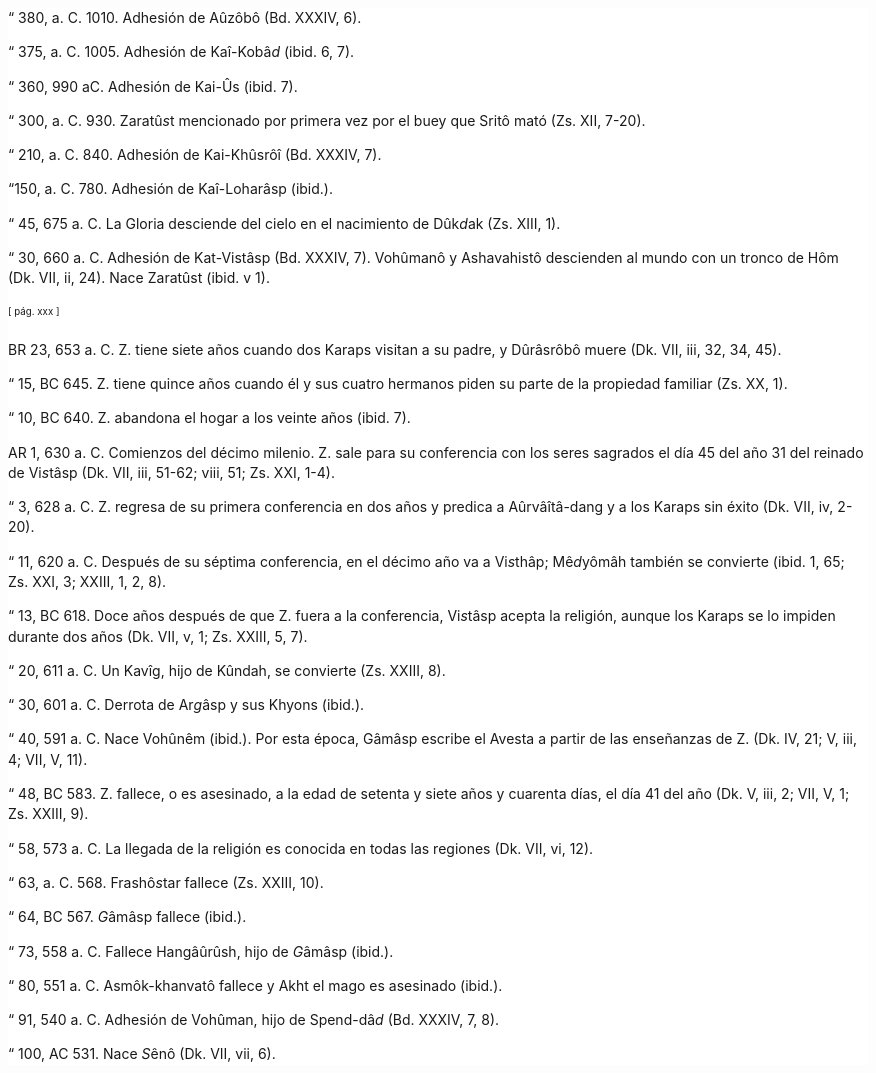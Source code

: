 “ 380, a. C. 1010. Adhesión de Aûzôbô (Bd. XXXIV, 6).

“ 375, a. C. 1005. Adhesión de Kaî-Kobâ<i>d</i> (ibid. 6, 7).

“ 360, 990 aC. Adhesión de Kai-Ûs (ibid. 7).

“ 300, a. C. 930. Zaratû<i>s</i>t mencionado por primera vez por el buey que Sritô mató (Zs. XII, 7-20).

“ 210, a. C. 840. Adhesión de Kai-Khûsrôî (Bd. XXXIV, 7).

“150, a. C. 780. Adhesión de Kaî-Loharâsp (ibid.).

“ 45, 675 a. C. La Gloria desciende del cielo en el nacimiento de Dûk<i>d</i>ak (Zs. XIII, 1).

“ 30, 660 a. C. Adhesión de Kat-Vistâsp (Bd. XXXIV, 7). Vohûmanô y Ashavahistô descienden al mundo con un tronco de Hôm (Dk. VII, ii, 24). Nace Zaratûst (ibid. v 1).

<span id="pxxx"><sup><small>[ pág. xxx ]</small></sup></span>

BR 23, 653 a. C. Z. tiene siete años cuando dos Karaps visitan a su padre, y Dûrâsrôbô muere (Dk. VII, iii, 32, 34, 45).

“ 15, BC 645. Z. tiene quince años cuando él y sus cuatro hermanos piden su parte de la propiedad familiar (Zs. XX, 1).

“ 10, BC 640. Z. abandona el hogar a los veinte años (ibid. 7).

AR 1, 630 a. C. Comienzos del décimo milenio. Z. sale para su conferencia con los seres sagrados el día 45 del año 31 del reinado de Vi<i>s</i>tâsp (Dk. VII, iii, 51-62; viii, 51; Zs. XXI, 1-4).

“ 3, 628 a. C. Z. regresa de su primera conferencia en dos años y predica a Aûrvâîtâ-dang y a los Karaps sin éxito (Dk. VII, iv, 2-20).

“ 11, 620 a. C. Después de su séptima conferencia, en el décimo año va a Vi<i>s</i>thâp; Mê<i>d</i>yômâh también se convierte (ibid. 1, 65; Zs. XXI, 3; XXIII, 1, 2, 8).

“ 13, BC 618. Doce años después de que Z. fuera a la conferencia, Vi<i>s</i>tâsp acepta la religión, aunque los Karaps se lo impiden durante dos años (Dk. VII, v, 1; Zs. XXIII, 5, 7).

“ 20, 611 a. C. Un Kavîg, hijo de Kûndah, se convierte (Zs. XXIII, 8).

“ 30, 601 a. C. Derrota de Ar<i>g</i>âsp y sus Khyons (ibid.).

“ 40, 591 a. C. Nace Vohûnêm (ibid.). Por esta época, Gâmâsp escribe el Avesta a partir de las enseñanzas de Z. (Dk. IV, 21; V, iii, 4; VII, V, 11).

“ 48, BC 583. Z. fallece, o es asesinado, a la edad de setenta y siete años y cuarenta días, el día 41 del año (Dk. V, iii, 2; VII, V, 1; Zs. XXIII, 9).

“ 58, 573 a. C. La llegada de la religión es conocida en todas las regiones (Dk. VII, vi, 12).

“ 63, a. C. 568. Frashô<i>s</i>tar fallece (Zs. XXIII, 10).

“ 64, BC 567. <i>G</i>âmâsp fallece (ibid.).

“ 73, 558 a. C. Fallece Hangâûrûsh, hijo de <i>G</i>âmâsp (ibid.).

“ 80, 551 a. C. Asmôk-khanvatô fallece y Akht el mago es asesinado (ibid.).

“ 91, 540 a. C. Adhesión de Vohûman, hijo de Spend-dâ<i>d</i> (Bd. XXXIV, 7, 8).

“ 100, AC 531. Nace <i>S</i>ênô (Dk. VII, vii, 6).


[^1]: (xii:1) Este nombre puede leerse Shêdâsfa<i>s</i> en Byt. III.
[^2]: (xiv:1) Los manuscritos tienen 528, pero esto sería veintiocho años antes de la ascensión de Mânû<i>s</i><i>k</i>îhar, véase la sinopsis en § 55.
[^3]: (xxiv:1) Aquellos que pertenecen especialmente a los últimos milenios, probablemente significando la gente que se esperaba que hiciera que la mayor parte de los últimos dos siglos fueran intolerablemente malvados.